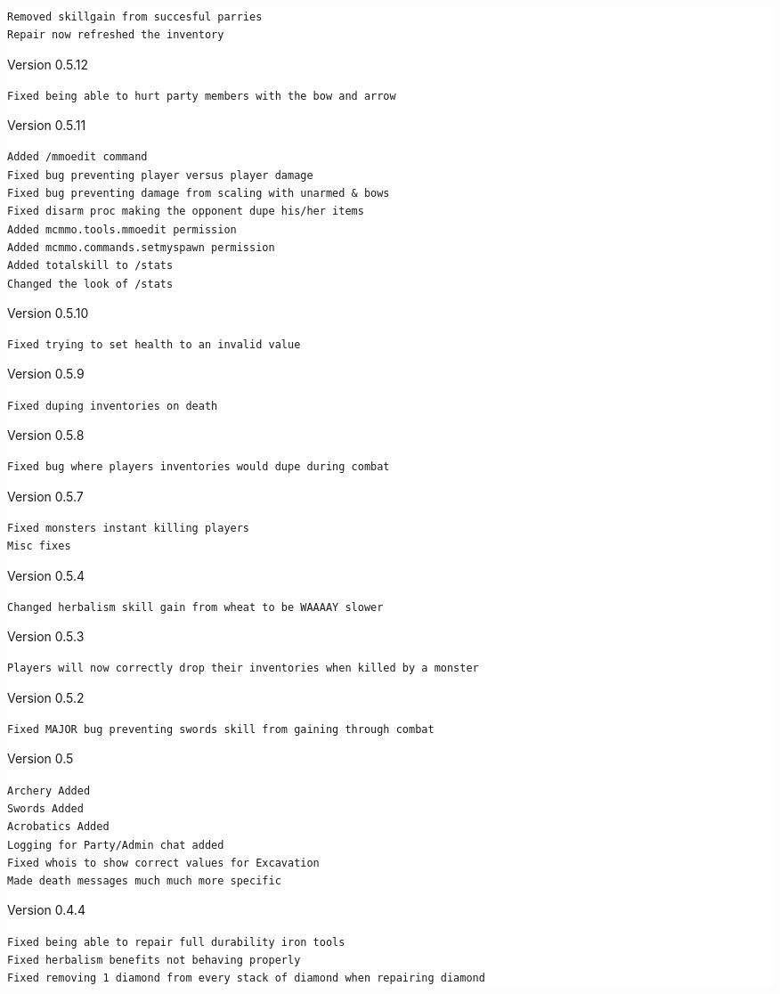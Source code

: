 	Removed skillgain from succesful parries
	Repair now refreshed the inventory

Version 0.5.12

	Fixed being able to hurt party members with the bow and arrow

Version 0.5.11

	Added /mmoedit command
	Fixed bug preventing player versus player damage
	Fixed bug preventing damage from scaling with unarmed & bows
	Fixed disarm proc making the opponent dupe his/her items
	Added mcmmo.tools.mmoedit permission
	Added mcmmo.commands.setmyspawn permission
	Added totalskill to /stats
	Changed the look of /stats

Version 0.5.10

    Fixed trying to set health to an invalid value

Version 0.5.9

    Fixed duping inventories on death

Version 0.5.8

    Fixed bug where players inventories would dupe during combat
    
Version 0.5.7

    Fixed monsters instant killing players
    Misc fixes
Version 0.5.4

    Changed herbalism skill gain from wheat to be WAAAAY slower

Version 0.5.3

    Players will now correctly drop their inventories when killed by a monster

Version 0.5.2

    Fixed MAJOR bug preventing swords skill from gaining through combat

Version 0.5

    Archery Added
    Swords Added
    Acrobatics Added
    Logging for Party/Admin chat added
    Fixed whois to show correct values for Excavation
    Made death messages much much more specific

Version 0.4.4

    Fixed being able to repair full durability iron tools
    Fixed herbalism benefits not behaving properly
    Fixed removing 1 diamond from every stack of diamond when repairing diamond
